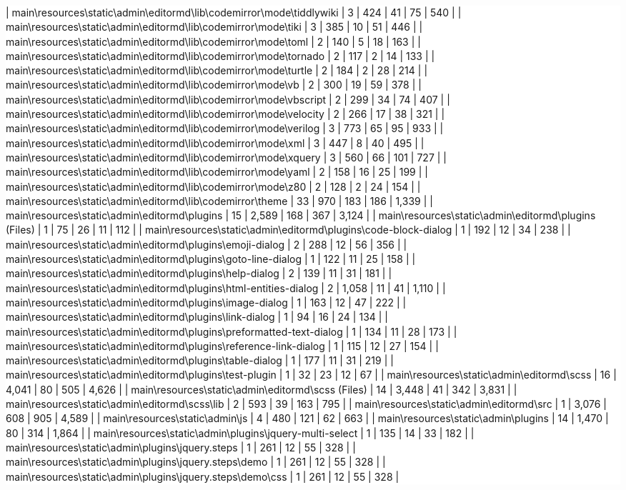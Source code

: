 | main\\resources\\static\\admin\\editormd\\lib\\codemirror\\mode\\tiddlywiki | 3 | 424 | 41 | 75 | 540 |
| main\\resources\\static\\admin\\editormd\\lib\\codemirror\\mode\\tiki | 3 | 385 | 10 | 51 | 446 |
| main\\resources\\static\\admin\\editormd\\lib\\codemirror\\mode\\toml | 2 | 140 | 5 | 18 | 163 |
| main\\resources\\static\\admin\\editormd\\lib\\codemirror\\mode\\tornado | 2 | 117 | 2 | 14 | 133 |
| main\\resources\\static\\admin\\editormd\\lib\\codemirror\\mode\\turtle | 2 | 184 | 2 | 28 | 214 |
| main\\resources\\static\\admin\\editormd\\lib\\codemirror\\mode\\vb | 2 | 300 | 19 | 59 | 378 |
| main\\resources\\static\\admin\\editormd\\lib\\codemirror\\mode\\vbscript | 2 | 299 | 34 | 74 | 407 |
| main\\resources\\static\\admin\\editormd\\lib\\codemirror\\mode\\velocity | 2 | 266 | 17 | 38 | 321 |
| main\\resources\\static\\admin\\editormd\\lib\\codemirror\\mode\\verilog | 3 | 773 | 65 | 95 | 933 |
| main\\resources\\static\\admin\\editormd\\lib\\codemirror\\mode\\xml | 3 | 447 | 8 | 40 | 495 |
| main\\resources\\static\\admin\\editormd\\lib\\codemirror\\mode\\xquery | 3 | 560 | 66 | 101 | 727 |
| main\\resources\\static\\admin\\editormd\\lib\\codemirror\\mode\\yaml | 2 | 158 | 16 | 25 | 199 |
| main\\resources\\static\\admin\\editormd\\lib\\codemirror\\mode\\z80 | 2 | 128 | 2 | 24 | 154 |
| main\\resources\\static\\admin\\editormd\\lib\\codemirror\\theme | 33 | 970 | 183 | 186 | 1,339 |
| main\\resources\\static\\admin\\editormd\\plugins | 15 | 2,589 | 168 | 367 | 3,124 |
| main\\resources\\static\\admin\\editormd\\plugins (Files) | 1 | 75 | 26 | 11 | 112 |
| main\\resources\\static\\admin\\editormd\\plugins\\code-block-dialog | 1 | 192 | 12 | 34 | 238 |
| main\\resources\\static\\admin\\editormd\\plugins\\emoji-dialog | 2 | 288 | 12 | 56 | 356 |
| main\\resources\\static\\admin\\editormd\\plugins\\goto-line-dialog | 1 | 122 | 11 | 25 | 158 |
| main\\resources\\static\\admin\\editormd\\plugins\\help-dialog | 2 | 139 | 11 | 31 | 181 |
| main\\resources\\static\\admin\\editormd\\plugins\\html-entities-dialog | 2 | 1,058 | 11 | 41 | 1,110 |
| main\\resources\\static\\admin\\editormd\\plugins\\image-dialog | 1 | 163 | 12 | 47 | 222 |
| main\\resources\\static\\admin\\editormd\\plugins\\link-dialog | 1 | 94 | 16 | 24 | 134 |
| main\\resources\\static\\admin\\editormd\\plugins\\preformatted-text-dialog | 1 | 134 | 11 | 28 | 173 |
| main\\resources\\static\\admin\\editormd\\plugins\\reference-link-dialog | 1 | 115 | 12 | 27 | 154 |
| main\\resources\\static\\admin\\editormd\\plugins\\table-dialog | 1 | 177 | 11 | 31 | 219 |
| main\\resources\\static\\admin\\editormd\\plugins\\test-plugin | 1 | 32 | 23 | 12 | 67 |
| main\\resources\\static\\admin\\editormd\\scss | 16 | 4,041 | 80 | 505 | 4,626 |
| main\\resources\\static\\admin\\editormd\\scss (Files) | 14 | 3,448 | 41 | 342 | 3,831 |
| main\\resources\\static\\admin\\editormd\\scss\\lib | 2 | 593 | 39 | 163 | 795 |
| main\\resources\\static\\admin\\editormd\\src | 1 | 3,076 | 608 | 905 | 4,589 |
| main\\resources\\static\\admin\\js | 4 | 480 | 121 | 62 | 663 |
| main\\resources\\static\\admin\\plugins | 14 | 1,470 | 80 | 314 | 1,864 |
| main\\resources\\static\\admin\\plugins\\jquery-multi-select | 1 | 135 | 14 | 33 | 182 |
| main\\resources\\static\\admin\\plugins\\jquery.steps | 1 | 261 | 12 | 55 | 328 |
| main\\resources\\static\\admin\\plugins\\jquery.steps\\demo | 1 | 261 | 12 | 55 | 328 |
| main\\resources\\static\\admin\\plugins\\jquery.steps\\demo\\css | 1 | 261 | 12 | 55 | 328 |
